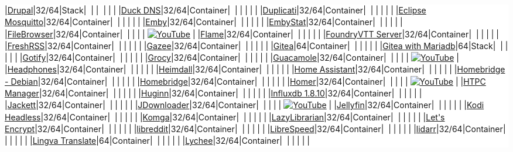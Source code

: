 |[Drupal](https://www.drupal.org/)|32/64|Stack| [![]( )](https://www.drupal.org/docs/develop/local-server-setup/docker-development-environments/docker-with-solr-cloud-integration/docker-configuration) | | [![]( )](../tools/install_drupal.sh) | | |
|[Duck DNS](https://www.duckdns.org/)|32/64|Container| [![]( )](https://docs.linuxserver.io/images/docker-duckdns) | | | | |
|[Duplicati](https://www.duplicati.com/)|32/64|Container| [![]( )](https://docs.linuxserver.io/images/docker-duplicati) | | | | |
|[Eclipse Mosquitto](https://mosquitto.org/)|32/64|Container| [![]( )](https://hub.docker.com/_/eclipse-mosquitto) | | | | |
|[Emby](https://emby.media/)|32/64|Container| [![]( )](https://docs.linuxserver.io/images/docker-emby) | | | | |
|[EmbyStat](https://github.com/mregni/EmbyStat)|32/64|Container| [![]( )](https://docs.linuxserver.io/images/docker-embystat) | | | | |
|[FileBrowser](https://filebrowser.org/)|32/64|Container| [![]( )](https://filebrowser.org/installation#docker) | | | | [![YouTube](https://img.shields.io/badge/YouTube-FF0000?style=plastic&logo=youtube&logoColor=white)](https://www.youtube.com/watch?v=30MYRgCObu8&list=PL846hFPMqg3jwkxcScD1xw2bKXrJVvarc&index=4) |
|[Flame](https://github.com/pawelmalak/flame)|32/64|Container| [![]( )](https://github.com/pawelmalak/flame#with-docker-recommended) | | | | |
|[FoundryVTT Server](https://foundryvtt.com/)|32/64|Container| [![]( )](https://hub.docker.com/r/felddy/foundryvtt) | | | | |
|[FreshRSS](https://www.freshrss.org/)|32/64|Container| [![]( )](https://github.com/FreshRSS/FreshRSS/tree/edge/Docker) | | | | |
|[Gazee](https://github.com/hubbcaps/gazee)|32/64|Container| [![]( )](https://hub.docker.com/r/linuxserver/gazee) | | | | |
|[Gitea](https://gitea.com/)|64|Container| [![]( )](https://docs.gitea.io/en-us/install-with-docker/) | | | | |
|[Gitea with Mariadb](https://gitea.com/)|64|Stack| [![]( )](https://docs.gitea.io/en-us/install-with-docker/#mysql-database) | | | | |
|[Gotify](https://gotify.net/)|32/64|Container| [![]( )](https://gotify.net/docs/install) | | | | |
|[Grocy](https://grocy.info/)|32/64|Container| [![]( )](https://docs.linuxserver.io/images/docker-grocy) | | | | |
|[Guacamole](https://guacamole.apache.org/)|32/64|Container| [![]( )](https://hub.docker.com/r/oznu/guacamole) | | | | [![YouTube](https://img.shields.io/badge/YouTube-FF0000?style=plastic&logo=youtube&logoColor=white)](https://www.youtube.com/watch?v=cKAhnf8X1lo&list=PL846hFPMqg3jwkxcScD1xw2bKXrJVvarc&index=3) |
|[Headphones](https://github.com/rembo10/headphones)|32/64|Container| [![]( )](https://docs.linuxserver.io/images/docker-headphones) | | | | |
|[Heimdall](https://heimdall.site/)|32/64|Container| [![]( )](https://docs.linuxserver.io/images/docker-heimdall) | | | | |
|[Home Assistant](https://www.home-assistant.io/)|32/64|Container| [![]( )](https://www.home-assistant.io/installation/raspberrypi#install-home-assistant-container) | | | | |
|[Homebridge - Debian](https://homebridge.io/)|32/64|Container| [![]( )](https://github.com/homebridge/homebridge/wiki/Install-Homebridge-on-Docker) | | | | |
|[Homebridge](https://homebridge.io/)|32/64|Container| [![]( )](https://github.com/homebridge/homebridge/wiki/Install-Homebridge-on-Docker) | | | | |
|[Homer](https://github.com/bastienwirtz/homer)|32/64|Container| [![]( )](https://github.com/bastienwirtz/homer/blob/main/docs/configuration.md) | | | | [![YouTube](https://img.shields.io/badge/YouTube-FF0000?style=plastic&logo=youtube&logoColor=white)](https://www.youtube.com/watch?v=_d3J88ootYo&list=PL846hFPMqg3jwkxcScD1xw2bKXrJVvarc&index=2) |
|[HTPC Manager](https://htpc.io/)|32/64|Container| [![]( )](https://docs.linuxserver.io/images/docker-htpcmanager) | | | | |
|[Huginn](https://github.com/huginn/huginn)|32/64|Container| [![]( )](https://github.com/huginn/huginn/tree/master/docker) | | | | |
|[Influxdb 1.8.10](https://www.influxdata.com/)|32/64|Container| [![]( )](https://docs.influxdata.com/influxdb/v2.0/install/?t=Docker) | | | | |
|[Jackett](https://github.com/Jackett/Jackett)|32/64|Container| [![]( )](https://docs.linuxserver.io/images/docker-jackett) | | | | |
|[JDownloader](https://my.jdownloader.org/)|32/64|Container| [![]( )](https://github.com/jaymoulin/docker-jdownloader) | | | | [![YouTube](https://img.shields.io/badge/YouTube-FF0000?style=plastic&logo=youtube&logoColor=white)](https://www.youtube.com/watch?v=30MYRgCObu8&list=PL846hFPMqg3jwkxcScD1xw2bKXrJVvarc&index=4) |
|[Jellyfin](https://jellyfin.org/)|32/64|Container| [![]( )](https://docs.linuxserver.io/images/docker-jellyfin) | | | | |
|[Kodi Headless](https://kodi.tv/)|32/64|Container| [![]( )](https://hub.docker.com/r/lsioarmhf/kodi-headless-aarch64/) | | | | |
|[Komga](https://github.com/gotson/komga)|32/64|Container| [![]( )](https://komga.org/) | | | | |
|[LazyLibrarian](https://lazylibrarian.gitlab.io/)|32/64|Container| [![]( )](https://docs.linuxserver.io/images/docker-lazylibrarian) | | | | |
|[Let's Encrypt](https://letsencrypt.org/)|32/64|Container| [![]( )](https://hub.docker.com/r/linuxserver/letsencrypt) | | | | |
|[libreddit](https://libreddit.silkky.cloud/)|32/64|Container| [![]( )](https://github.com/spikecodes/libreddit#2-docker) | | | | |
|[LibreSpeed](https://librespeed.org/)|32/64|Container| [![]( )](https://docs.linuxserver.io/images/docker-librespeed) | | | | |
|[lidarr](https://lidarr.audio/)|32/64|Container| [![]( )](https://docs.linuxserver.io/images/docker-lidarr) | | | | |
|[Lingva Translate](https://lingva.ml/)|64|Container| [![]( )](https://github.com/TheDavidDelta/lingva-translate) | | | | |
|[Lychee](https://lycheeorg.github.io/)|32/64|Container| [![]( )](https://docs.linuxserver.io/images/docker-lychee) | | | | |